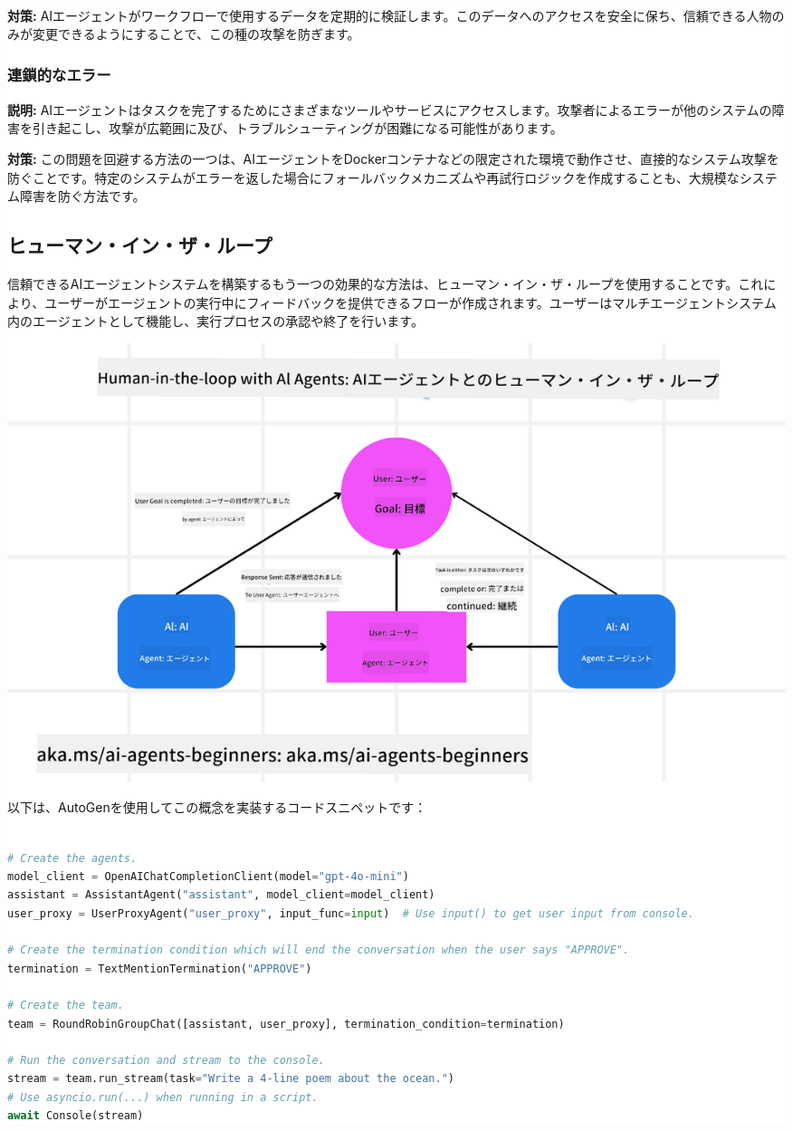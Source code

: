 **対策:** AIエージェントがワークフローで使用するデータを定期的に検証します。このデータへのアクセスを安全に保ち、信頼できる人物のみが変更できるようにすることで、この種の攻撃を防ぎます。

### 連鎖的なエラー

**説明:** AIエージェントはタスクを完了するためにさまざまなツールやサービスにアクセスします。攻撃者によるエラーが他のシステムの障害を引き起こし、攻撃が広範囲に及び、トラブルシューティングが困難になる可能性があります。

**対策:** この問題を回避する方法の一つは、AIエージェントをDockerコンテナなどの限定された環境で動作させ、直接的なシステム攻撃を防ぐことです。特定のシステムがエラーを返した場合にフォールバックメカニズムや再試行ロジックを作成することも、大規模なシステム障害を防ぐ方法です。

## ヒューマン・イン・ザ・ループ

信頼できるAIエージェントシステムを構築するもう一つの効果的な方法は、ヒューマン・イン・ザ・ループを使用することです。これにより、ユーザーがエージェントの実行中にフィードバックを提供できるフローが作成されます。ユーザーはマルチエージェントシステム内のエージェントとして機能し、実行プロセスの承認や終了を行います。

![ヒューマン・イン・ザ・ループ](../../../translated_images/human-in-the-loop.5f0068a678f62f4fc8373d5b78c4c22f35d9e4da35c93f66c3b634c1774eff34.ja.png)

以下は、AutoGenを使用してこの概念を実装するコードスニペットです：

```python

# Create the agents.
model_client = OpenAIChatCompletionClient(model="gpt-4o-mini")
assistant = AssistantAgent("assistant", model_client=model_client)
user_proxy = UserProxyAgent("user_proxy", input_func=input)  # Use input() to get user input from console.

# Create the termination condition which will end the conversation when the user says "APPROVE".
termination = TextMentionTermination("APPROVE")

# Create the team.
team = RoundRobinGroupChat([assistant, user_proxy], termination_condition=termination)

# Run the conversation and stream to the console.
stream = team.run_stream(task="Write a 4-line poem about the ocean.")
# Use asyncio.run(...) when running in a script.
await Console(stream)

```
